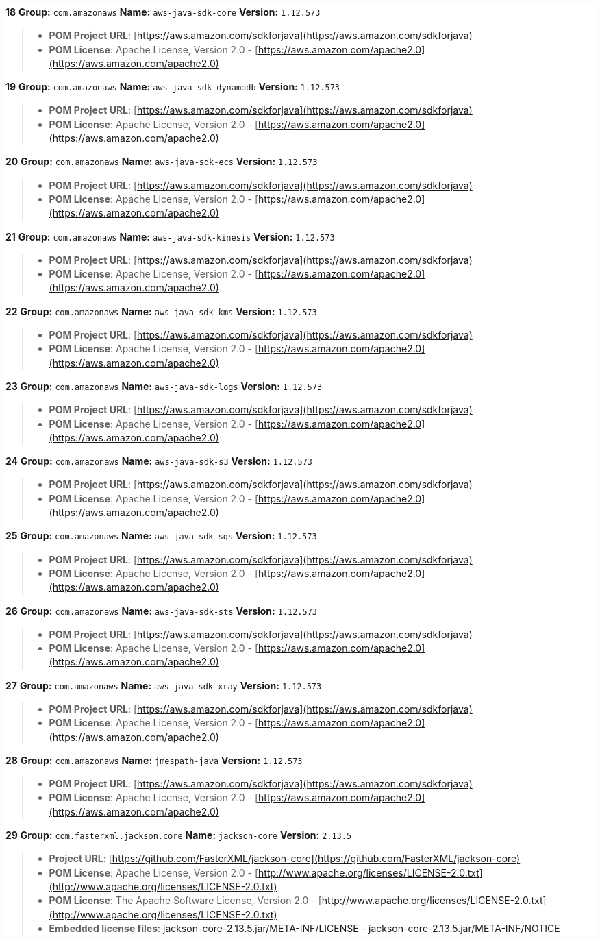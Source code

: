 **18** **Group:** `com.amazonaws` **Name:** `aws-java-sdk-core` **Version:** `1.12.573`
> - **POM Project URL**: [https://aws.amazon.com/sdkforjava](https://aws.amazon.com/sdkforjava)
> - **POM License**: Apache License, Version 2.0 - [https://aws.amazon.com/apache2.0](https://aws.amazon.com/apache2.0)

**19** **Group:** `com.amazonaws` **Name:** `aws-java-sdk-dynamodb` **Version:** `1.12.573`
> - **POM Project URL**: [https://aws.amazon.com/sdkforjava](https://aws.amazon.com/sdkforjava)
> - **POM License**: Apache License, Version 2.0 - [https://aws.amazon.com/apache2.0](https://aws.amazon.com/apache2.0)

**20** **Group:** `com.amazonaws` **Name:** `aws-java-sdk-ecs` **Version:** `1.12.573`
> - **POM Project URL**: [https://aws.amazon.com/sdkforjava](https://aws.amazon.com/sdkforjava)
> - **POM License**: Apache License, Version 2.0 - [https://aws.amazon.com/apache2.0](https://aws.amazon.com/apache2.0)

**21** **Group:** `com.amazonaws` **Name:** `aws-java-sdk-kinesis` **Version:** `1.12.573`
> - **POM Project URL**: [https://aws.amazon.com/sdkforjava](https://aws.amazon.com/sdkforjava)
> - **POM License**: Apache License, Version 2.0 - [https://aws.amazon.com/apache2.0](https://aws.amazon.com/apache2.0)

**22** **Group:** `com.amazonaws` **Name:** `aws-java-sdk-kms` **Version:** `1.12.573`
> - **POM Project URL**: [https://aws.amazon.com/sdkforjava](https://aws.amazon.com/sdkforjava)
> - **POM License**: Apache License, Version 2.0 - [https://aws.amazon.com/apache2.0](https://aws.amazon.com/apache2.0)

**23** **Group:** `com.amazonaws` **Name:** `aws-java-sdk-logs` **Version:** `1.12.573`
> - **POM Project URL**: [https://aws.amazon.com/sdkforjava](https://aws.amazon.com/sdkforjava)
> - **POM License**: Apache License, Version 2.0 - [https://aws.amazon.com/apache2.0](https://aws.amazon.com/apache2.0)

**24** **Group:** `com.amazonaws` **Name:** `aws-java-sdk-s3` **Version:** `1.12.573`
> - **POM Project URL**: [https://aws.amazon.com/sdkforjava](https://aws.amazon.com/sdkforjava)
> - **POM License**: Apache License, Version 2.0 - [https://aws.amazon.com/apache2.0](https://aws.amazon.com/apache2.0)

**25** **Group:** `com.amazonaws` **Name:** `aws-java-sdk-sqs` **Version:** `1.12.573`
> - **POM Project URL**: [https://aws.amazon.com/sdkforjava](https://aws.amazon.com/sdkforjava)
> - **POM License**: Apache License, Version 2.0 - [https://aws.amazon.com/apache2.0](https://aws.amazon.com/apache2.0)

**26** **Group:** `com.amazonaws` **Name:** `aws-java-sdk-sts` **Version:** `1.12.573`
> - **POM Project URL**: [https://aws.amazon.com/sdkforjava](https://aws.amazon.com/sdkforjava)
> - **POM License**: Apache License, Version 2.0 - [https://aws.amazon.com/apache2.0](https://aws.amazon.com/apache2.0)

**27** **Group:** `com.amazonaws` **Name:** `aws-java-sdk-xray` **Version:** `1.12.573`
> - **POM Project URL**: [https://aws.amazon.com/sdkforjava](https://aws.amazon.com/sdkforjava)
> - **POM License**: Apache License, Version 2.0 - [https://aws.amazon.com/apache2.0](https://aws.amazon.com/apache2.0)

**28** **Group:** `com.amazonaws` **Name:** `jmespath-java` **Version:** `1.12.573`
> - **POM Project URL**: [https://aws.amazon.com/sdkforjava](https://aws.amazon.com/sdkforjava)
> - **POM License**: Apache License, Version 2.0 - [https://aws.amazon.com/apache2.0](https://aws.amazon.com/apache2.0)

**29** **Group:** `com.fasterxml.jackson.core` **Name:** `jackson-core` **Version:** `2.13.5`
> - **Project URL**: [https://github.com/FasterXML/jackson-core](https://github.com/FasterXML/jackson-core)
> - **POM License**: Apache License, Version 2.0 - [http://www.apache.org/licenses/LICENSE-2.0.txt](http://www.apache.org/licenses/LICENSE-2.0.txt)
> - **POM License**: The Apache Software License, Version 2.0 - [http://www.apache.org/licenses/LICENSE-2.0.txt](http://www.apache.org/licenses/LICENSE-2.0.txt)
> - **Embedded license files**: [jackson-core-2.13.5.jar/META-INF/LICENSE](jackson-core-2.13.5.jar/META-INF/LICENSE)
    - [jackson-core-2.13.5.jar/META-INF/NOTICE](jackson-core-2.13.5.jar/META-INF/NOTICE)
